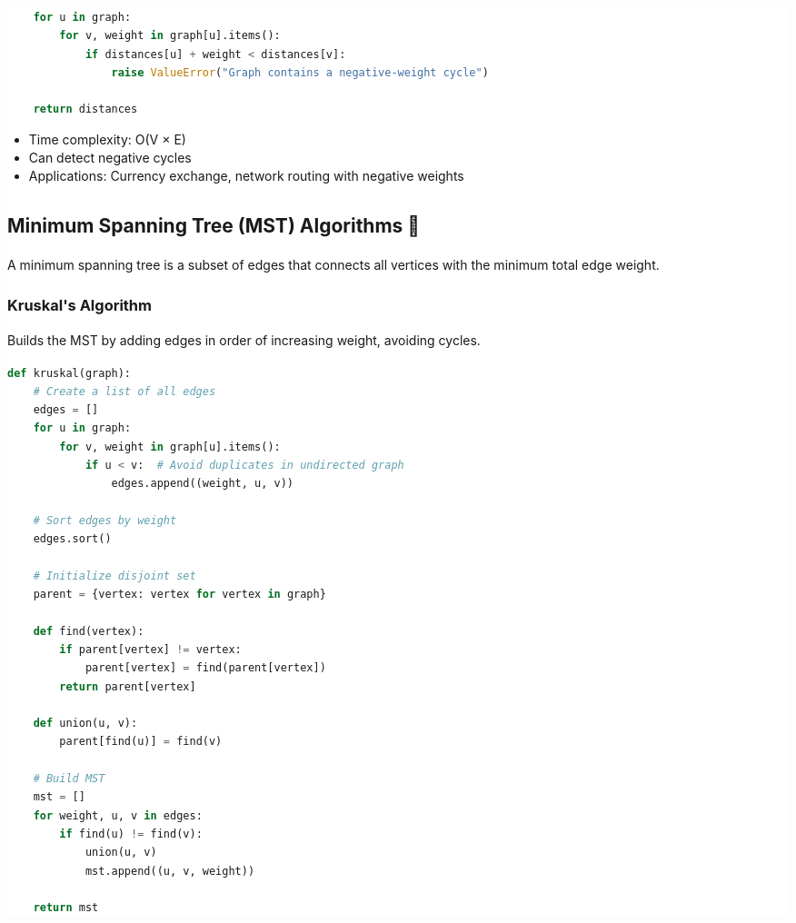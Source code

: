 ```python
    for u in graph:
        for v, weight in graph[u].items():
            if distances[u] + weight < distances[v]:
                raise ValueError("Graph contains a negative-weight cycle")
    
    return distances
```

- Time complexity: O(V × E)
- Can detect negative cycles
- Applications: Currency exchange, network routing with negative weights

## Minimum Spanning Tree (MST) Algorithms 🌳

A minimum spanning tree is a subset of edges that connects all vertices with the minimum total edge weight.

### Kruskal's Algorithm
Builds the MST by adding edges in order of increasing weight, avoiding cycles.

```python
def kruskal(graph):
    # Create a list of all edges
    edges = []
    for u in graph:
        for v, weight in graph[u].items():
            if u < v:  # Avoid duplicates in undirected graph
                edges.append((weight, u, v))
    
    # Sort edges by weight
    edges.sort()
    
    # Initialize disjoint set
    parent = {vertex: vertex for vertex in graph}
    
    def find(vertex):
        if parent[vertex] != vertex:
            parent[vertex] = find(parent[vertex])
        return parent[vertex]
    
    def union(u, v):
        parent[find(u)] = find(v)
    
    # Build MST
    mst = []
    for weight, u, v in edges:
        if find(u) != find(v):
            union(u, v)
            mst.append((u, v, weight))
    
    return mst
```
